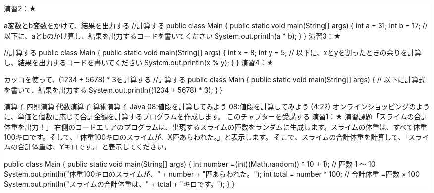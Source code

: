 演習2：★

a変数とb変数をかけて、結果を出力する
//計算する
public class Main {
	public static void main(String[] args) {
		int a = 31;
		int b = 17;
		// 以下に、aとbのかけ算し、結果を出力するコードを書いてください
		System.out.println(a * b);
	}
}
演習3：★

//計算する
public class Main {
	public static void main(String[] args) {
		int x = 8;
		int y = 5;
		// 以下に、xとyを割ったときの余りを計算し、結果を出力するコードを書いてください
		System.out.println(x % y);
	}
}
演習4：★

カッコを使って、(1234 + 5678) * 3を計算する
//計算する
public class Main {
	public static void main(String[] args) {
		// 以下に計算式を書いて、結果を出力する
		System.out.println((1234 + 5678) * 3);
	}
}


演算子 四則演算 代数演算子 算術演算子 Java
08:値段を計算してみよう
08:値段を計算してみよう (4:22)
オンラインショッピングのように、単価と個数に応じて合計金額を計算するプログラムを作成します。
このチャプターを受講する
演習1：★
演習課題「スライムの合計体重を出力！」
右側のコードエリアのプログラムは、出現するスライムの匹数をランダムに生成します。スライムの体重は、すべて体重100キロです。そして、「体重100キロのスライムが、X匹あらわれた。」と表示します。
そこで、スライムの合計体重を計算して、「スライムの合計体重は、Yキロです。」と表示してください。


public class Main {
	public static void main(String[] args) {
		int number =(int)(Math.random() * 10 + 1);	// 匹数 1 ～ 10
		System.out.println("体重100キロのスライムが、" + number + "匹あらわれた。");
		int total = number * 100;	// 合計体重 =匹数 × 100
		System.out.println("スライムの合計体重は、" + total + "キロです。");
	}
}
